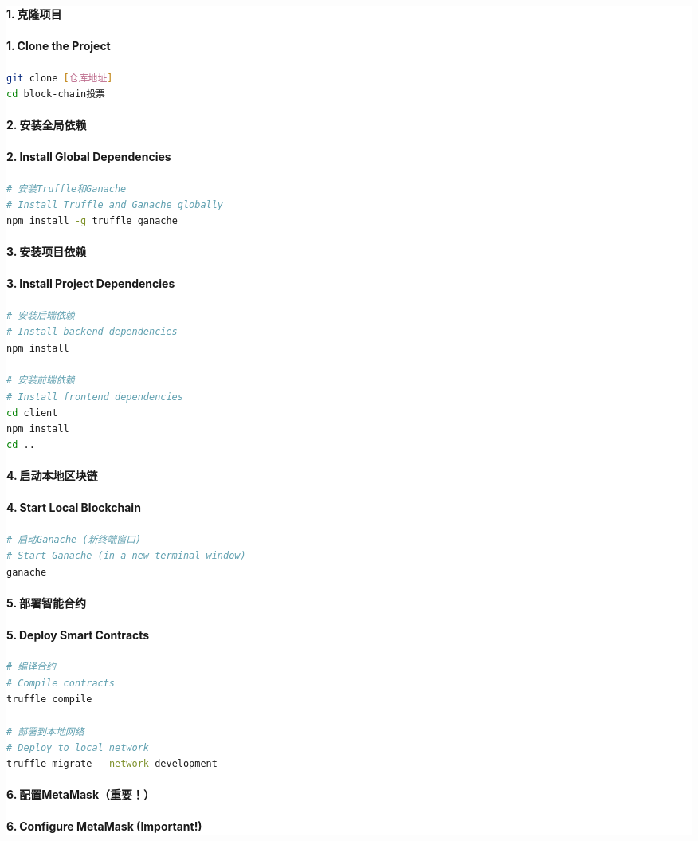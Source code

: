 #### 1. 克隆项目  
#### 1. Clone the Project
```bash
git clone [仓库地址]
cd block-chain投票
```

#### 2. 安装全局依赖  
#### 2. Install Global Dependencies
```bash
# 安装Truffle和Ganache
# Install Truffle and Ganache globally
npm install -g truffle ganache
```

#### 3. 安装项目依赖  
#### 3. Install Project Dependencies
```bash
# 安装后端依赖
# Install backend dependencies
npm install

# 安装前端依赖
# Install frontend dependencies
cd client
npm install
cd ..
```

#### 4. 启动本地区块链  
#### 4. Start Local Blockchain
```bash
# 启动Ganache (新终端窗口)
# Start Ganache (in a new terminal window)
ganache
```

#### 5. 部署智能合约  
#### 5. Deploy Smart Contracts
```bash
# 编译合约
# Compile contracts
truffle compile

# 部署到本地网络
# Deploy to local network
truffle migrate --network development
```

#### 6. 配置MetaMask（重要！）  
#### 6. Configure MetaMask (Important!)
